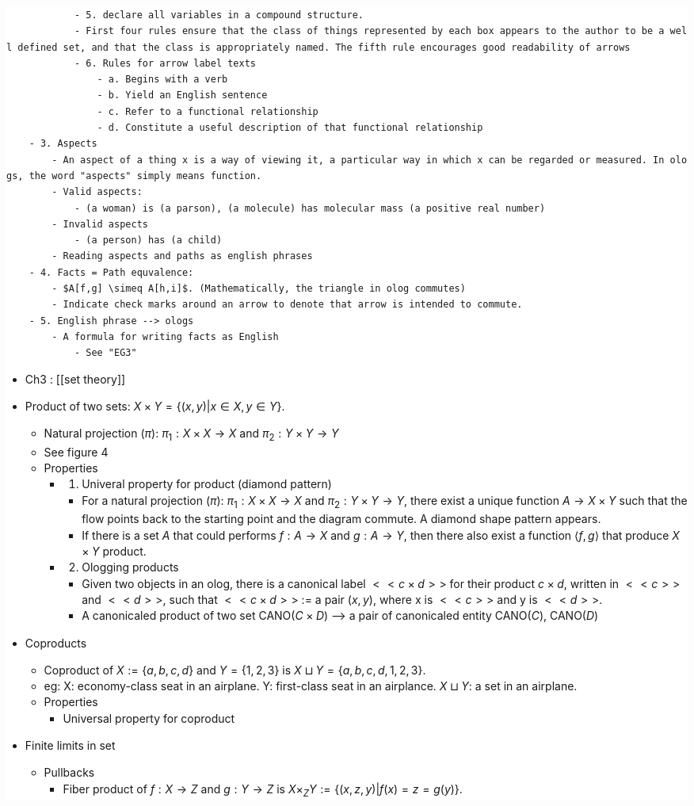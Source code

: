				- 5. declare all variables in a compound structure.
				- First four rules ensure that the class of things represented by each box appears to the author to be a well defined set, and that the class is appropriately named. The fifth rule encourages good readability of arrows
				- 6. Rules for arrow label texts
					- a. Begins with a verb
					- b. Yield an English sentence
					- c. Refer to a functional relationship
					- d. Constitute a useful description of that functional relationship
		- 3. Aspects
			- An aspect of a thing x is a way of viewing it, a particular way in which x can be regarded or measured. In ologs, the word "aspects" simply means function.
			- Valid aspects: 
				- (a woman) is (a parson), (a molecule) has molecular mass (a positive real number)
			- Invalid aspects
				- (a person) has (a child)
			- Reading aspects and paths as english phrases
		- 4. Facts = Path equvalence: 
			- $A[f,g] \simeq A[h,i]$. (Mathematically, the triangle in olog commutes)
			- Indicate check marks around an arrow to denote that arrow is intended to commute. 
		- 5. English phrase --> ologs
			- A formula for writing facts as English
				- See "EG3"

- Ch3 : [[set theory]]
- Product of two sets: $X \times Y = \{(x,y)| x \in X, y \in Y \}$.
	- Natural projection ($\pi$): $\pi_1 : X \times X \rightarrow X$  and $\pi_2: Y \times Y \rightarrow Y$
	- See figure 4
	- Properties
		- 1. Univeral property for product (diamond pattern)
			- For a natural projection ($\pi$): $\pi_1 : X \times X \rightarrow X$  and $\pi_2: Y \times Y \rightarrow Y$, there exist a unique function $A \rightarrow X \times Y$ such that the flow points back to the starting point and the diagram commute. A diamond shape pattern appears.  
			- If there is a set $A$ that could performs $f: A \rightarrow X$ and $g: A \rightarrow Y$, then there also exist a function $\langle f,g \rangle$ that produce $X \times Y$ product. 
		- 2. Ologging products
			- Given two objects in an olog, there is a canonical label $<< c \times d>>$ for their product $c \times d$, written in $<<c>>$ and $<<d>>$, such that $<<c \times d>>$ := a pair $(x,y)$, where x is $<<c>>$ and y is $<<d>>$.
			- A canonicaled product of two set CANO($C \times D$) --> a pair of canonicaled entity CANO($C$), CANO($D$)
- Coproducts
	- Coproduct of $X:=\{a,b,c,d\}$ and $Y=\{1,2,3\}$ is $X \sqcup Y=\{a,b,c,d,1,2,3\}$. 
	- eg: X: economy-class seat in an airplane. Y: first-class seat in an airplance. $X \sqcup Y$: a set in an airplane. 
	- Properties
		- Universal property for coproduct

- Finite limits in set
	- Pullbacks
		- Fiber product of $f: X \rightarrow Z$ and $g: Y \rightarrow Z$ is $X \times_Z Y := \{(x,z,y) | f(x) = z = g(y)\}$.
